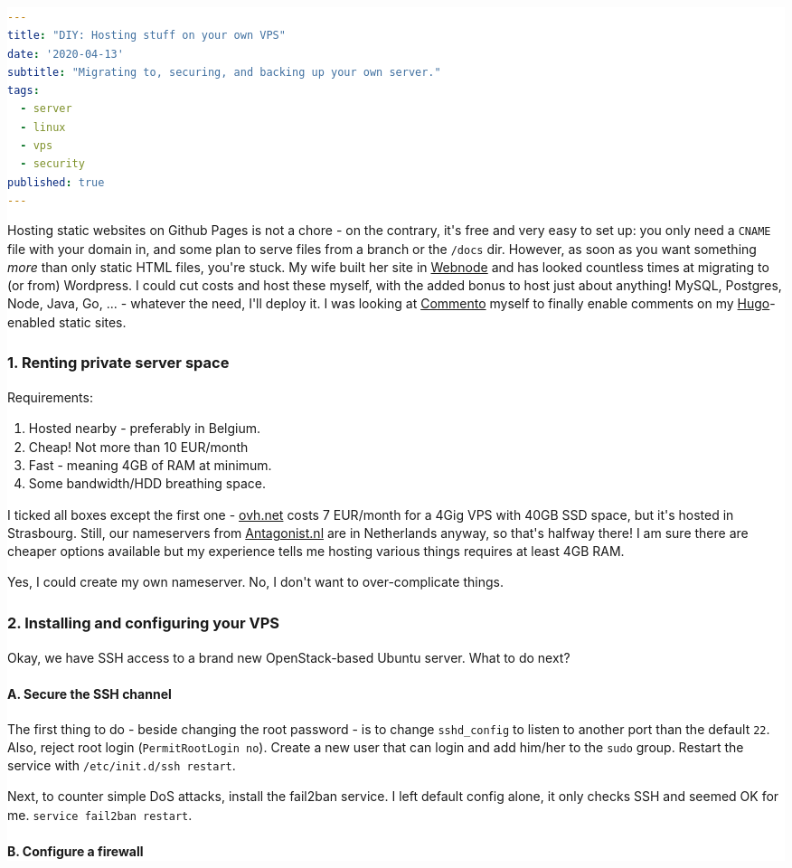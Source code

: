 ```yaml
---
title: "DIY: Hosting stuff on your own VPS"
date: '2020-04-13'
subtitle: "Migrating to, securing, and backing up your own server."
tags:
  - server
  - linux
  - vps
  - security
published: true
---
```


Hosting static websites on Github Pages is not a chore - on the contrary, it's free and very easy to set up: you only need a `CNAME` file with your domain in, and some plan to serve files from a branch or the `/docs` dir. However, as soon as you want something _more_ than only static HTML files, you're stuck. My wife built her site in [Webnode](https://webnode.com) and has looked countless times at migrating to (or from) Wordpress. I could cut costs and host these myself, with the added bonus to host just about anything! MySQL, Postgres, Node, Java, Go, ... - whatever the need, I'll deploy it. I was looking at [Commento](https://commento.io) myself to finally enable comments on my [Hugo](https://gohugo.io)-enabled static sites. 

### 1. Renting private server space

Requirements:

1. Hosted nearby - preferably in Belgium.
2. Cheap! Not more than 10 EUR/month
3. Fast - meaning 4GB of RAM at minimum.
4. Some bandwidth/HDD breathing space.

I ticked all boxes except the first one - [ovh.net](https://ovh.net) costs 7 EUR/month for a 4Gig VPS with 40GB SSD space, but it's hosted in Strasbourg. Still, our nameservers from [Antagonist.nl](https://antagonist.nl) are in Netherlands anyway, so that's halfway there! I am sure there are cheaper options available but my experience tells me hosting various things requires at least 4GB RAM.

Yes, I could create my own nameserver. No, I don't want to over-complicate things. 

### 2. Installing and configuring your VPS

Okay, we have SSH access to a brand new OpenStack-based Ubuntu server. What to do next?

#### A. Secure the SSH channel

The first thing to do - beside changing the root password - is to change `sshd_config` to listen to another port than the default `22`. Also, reject root login (`PermitRootLogin no`). Create a new user that can login and add him/her to the `sudo` group. Restart the service with `/etc/init.d/ssh restart`.

Next, to counter simple DoS attacks, install the fail2ban service. I left default config alone, it only checks SSH and seemed OK for me. `service fail2ban restart`.

#### B. Configure a firewall
